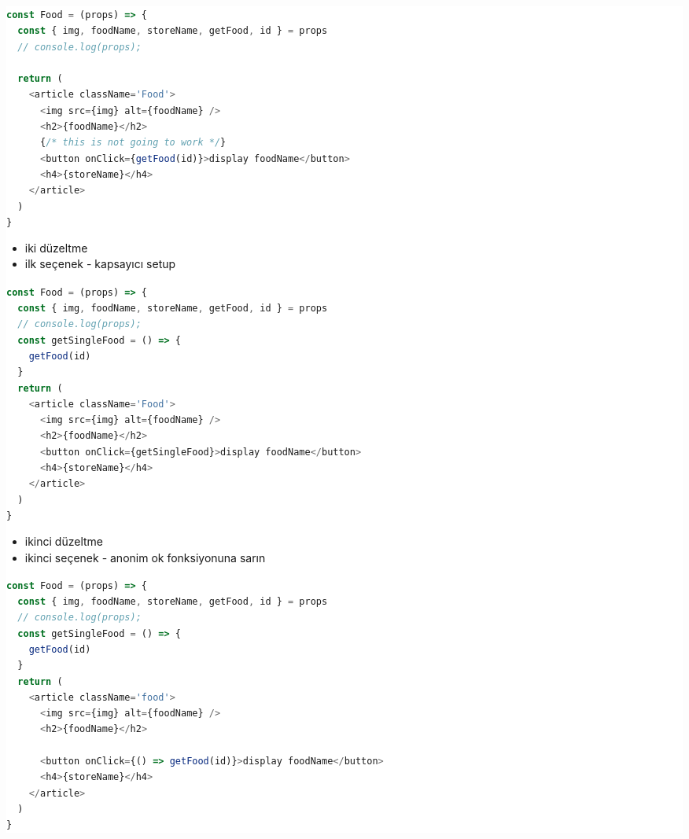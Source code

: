 ```js
const Food = (props) => {
  const { img, foodName, storeName, getFood, id } = props
  // console.log(props);

  return (
    <article className='Food'>
      <img src={img} alt={foodName} />
      <h2>{foodName}</h2>
      {/* this is not going to work */}
      <button onClick={getFood(id)}>display foodName</button>
      <h4>{storeName}</h4>
    </article>
  )
}
```

- iki düzeltme
- ilk seçenek - kapsayıcı setup

```js
const Food = (props) => {
  const { img, foodName, storeName, getFood, id } = props
  // console.log(props);
  const getSingleFood = () => {
    getFood(id)
  }
  return (
    <article className='Food'>
      <img src={img} alt={foodName} />
      <h2>{foodName}</h2>
      <button onClick={getSingleFood}>display foodName</button>
      <h4>{storeName}</h4>
    </article>
  )
}
```

- ikinci düzeltme
- ikinci seçenek - anonim ok fonksiyonuna sarın

```js
const Food = (props) => {
  const { img, foodName, storeName, getFood, id } = props
  // console.log(props);
  const getSingleFood = () => {
    getFood(id)
  }
  return (
    <article className='food'>
      <img src={img} alt={foodName} />
      <h2>{foodName}</h2>

      <button onClick={() => getFood(id)}>display foodName</button>
      <h4>{storeName}</h4>
    </article>
  )
}
```
